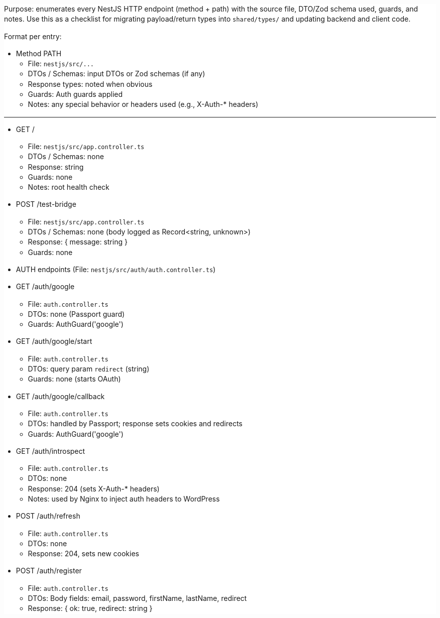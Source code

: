 Purpose: enumerates every NestJS HTTP endpoint (method + path) with the source file, DTO/Zod schema used, guards, and notes. Use this as a checklist for migrating payload/return types into `shared/types/` and updating backend and client code.

Format per entry:
- Method PATH
  - File: `nestjs/src/...`
  - DTOs / Schemas: input DTOs or Zod schemas (if any)
  - Response types: noted when obvious
  - Guards: Auth guards applied
  - Notes: any special behavior or headers used (e.g., X-Auth-* headers)

---

- GET /
  - File: `nestjs/src/app.controller.ts`
  - DTOs / Schemas: none
  - Response: string
  - Guards: none
  - Notes: root health check

- POST /test-bridge
  - File: `nestjs/src/app.controller.ts`
  - DTOs / Schemas: none (body logged as Record<string, unknown>)
  - Response: { message: string }
  - Guards: none

- AUTH endpoints (File: `nestjs/src/auth/auth.controller.ts`)

- GET /auth/google
  - File: `auth.controller.ts`
  - DTOs: none (Passport guard)
  - Guards: AuthGuard('google')

- GET /auth/google/start
  - File: `auth.controller.ts`
  - DTOs: query param `redirect` (string)
  - Guards: none (starts OAuth)

- GET /auth/google/callback
  - File: `auth.controller.ts`
  - DTOs: handled by Passport; response sets cookies and redirects
  - Guards: AuthGuard('google')

- GET /auth/introspect
  - File: `auth.controller.ts`
  - DTOs: none
  - Response: 204 (sets X-Auth-* headers)
  - Notes: used by Nginx to inject auth headers to WordPress

- POST /auth/refresh
  - File: `auth.controller.ts`
  - DTOs: none
  - Response: 204, sets new cookies

- POST /auth/register
  - File: `auth.controller.ts`
  - DTOs: Body fields: email, password, firstName, lastName, redirect
  - Response: { ok: true, redirect: string }
